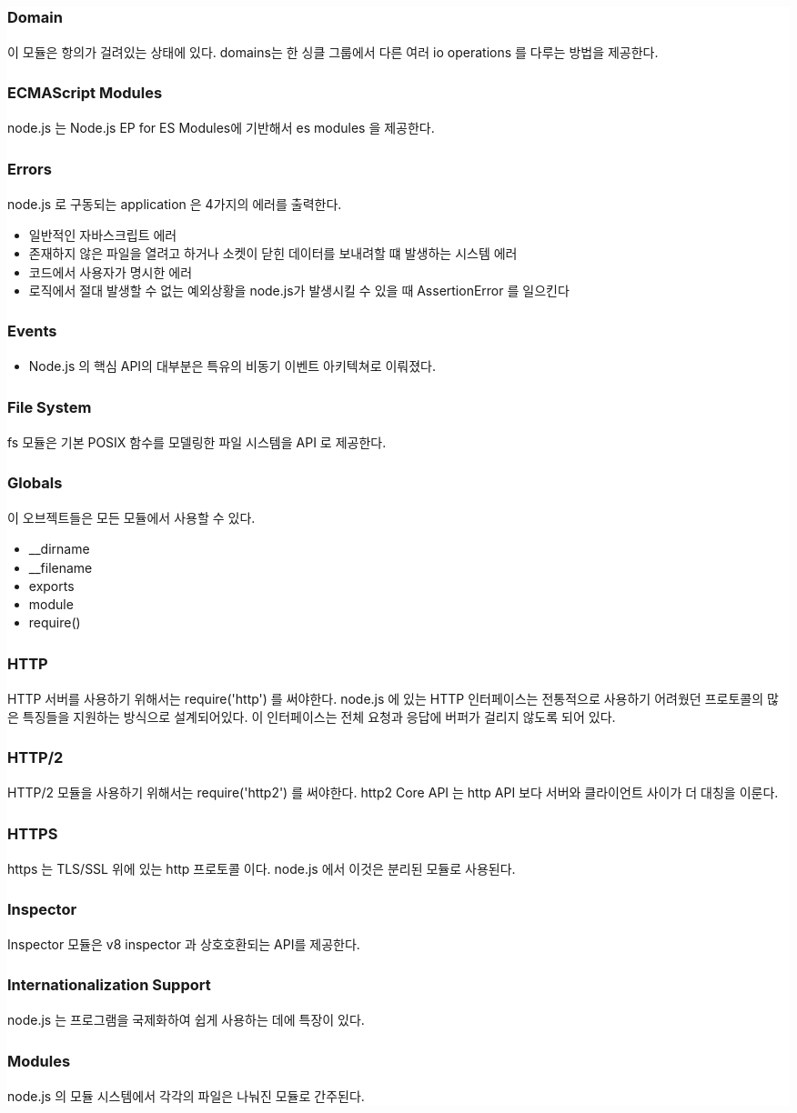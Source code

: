 ### Domain
이 모듈은 항의가 걸려있는 상태에 있다. domains는 한 싱클 그룹에서 다른 여러 io operations 를 다루는 방법을 제공한다.

### ECMAScript Modules
node.js 는 Node.js EP for ES Modules에 기반해서 es modules 을 제공한다.

### Errors
node.js 로 구동되는 application 은 4가지의 에러를 출력한다.
- 일반적인 자바스크립트 에러
- 존재하지 않은 파일을 열려고 하거나 소켓이 닫힌 데이터를 보내려할 떄 발생하는 시스템 에러
- 코드에서 사용자가 명시한 에러
- 로직에서 절대 발생할 수 없는 예외상황을 node.js가 발생시킬 수 있을 때 AssertionError 를 일으킨다

### Events
- Node.js 의 핵심 API의 대부분은 특유의 비동기 이벤트 아키텍쳐로 이뤄졌다. 

### File System
fs 모듈은 기본 POSIX 함수를 모델링한 파일 시스템을 API 로 제공한다.

### Globals
이 오브젝트들은 모든 모듈에서 사용할 수 있다. 
- __dirname
- __filename
- exports
- module
- require()

### HTTP
HTTP 서버를 사용하기 위해서는  require('http') 를 써야한다.
node.js 에 있는 HTTP 인터페이스는 전통적으로 사용하기 어려웠던 프로토콜의 많은 특징들을 지원하는 방식으로 설계되어있다. 이 인터페이스는 전체 요청과 응답에 버퍼가 걸리지 않도록 되어 있다.

### HTTP/2
HTTP/2 모듈을 사용하기 위해서는  require('http2') 를 써야한다.
http2 Core API 는 http API 보다 서버와 클라이언트 사이가 더 대칭을 이룬다.

### HTTPS
https 는 TLS/SSL 위에 있는 http 프로토콜 이다. node.js 에서 이것은 분리된 모듈로 사용된다.

### Inspector
Inspector 모듈은 v8 inspector   과 상호호환되는 API를 제공한다.

### Internationalization Support
node.js 는 프로그램을 국제화하여 쉽게 사용하는 데에 특장이 있다. 

### Modules
node.js 의 모듈 시스템에서 각각의 파일은 나눠진 모듈로 간주된다.
